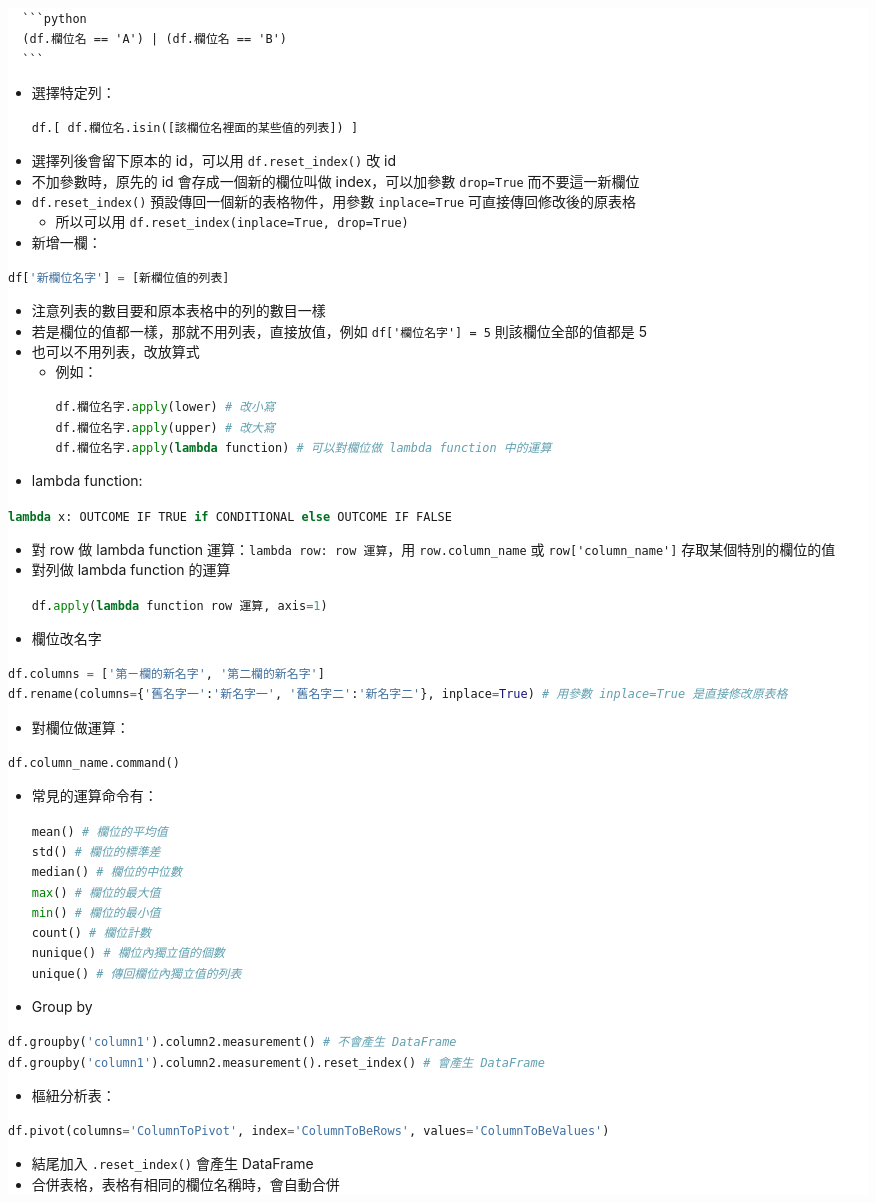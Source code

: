       ```python
      (df.欄位名 == 'A') | (df.欄位名 == 'B')
      ```
  * 選擇特定列：
    ```python
    df.[ df.欄位名.isin([該欄位名裡面的某些值的列表]) ]
    ```
  * 選擇列後會留下原本的 id，可以用 `df.reset_index()` 改 id
  * 不加參數時，原先的 id 會存成一個新的欄位叫做 index，可以加參數 `drop=True` 而不要這一新欄位
  * `df.reset_index()` 預設傳回一個新的表格物件，用參數 `inplace=True` 可直接傳回修改後的原表格
    * 所以可以用 `df.reset_index(inplace=True, drop=True)`
* 新增一欄：
```python
df['新欄位名字'] = [新欄位值的列表]
```
  * 注意列表的數目要和原本表格中的列的數目一樣
  * 若是欄位的值都一樣，那就不用列表，直接放值，例如 `df['欄位名字'] = 5` 則該欄位全部的值都是 5
  * 也可以不用列表，改放算式
    * 例如：
      ```python
      df.欄位名字.apply(lower) # 改小寫
      df.欄位名字.apply(upper) # 改大寫
      df.欄位名字.apply(lambda function) # 可以對欄位做 lambda function 中的運算
      ```
* lambda function:
```python
lambda x: OUTCOME IF TRUE if CONDITIONAL else OUTCOME IF FALSE
```
  * 對 row 做 lambda function 運算：`lambda row: row 運算`，用 `row.column_name` 或 `row['column_name']` 存取某個特別的欄位的值
  * 對列做 lambda function 的運算
    ```python
    df.apply(lambda function row 運算, axis=1)
    ``` 
* 欄位改名字
```python
df.columns = ['第ㄧ欄的新名字', '第二欄的新名字']
df.rename(columns={'舊名字一':'新名字一', '舊名字二':'新名字二'}, inplace=True) # 用參數 inplace=True 是直接修改原表格
```
* 對欄位做運算：
```python
df.column_name.command()
```
  * 常見的運算命令有：
    ```python
    mean() # 欄位的平均值
    std() # 欄位的標準差
    median() # 欄位的中位數
    max() # 欄位的最大值
    min() # 欄位的最小值
    count() # 欄位計數
    nunique() # 欄位內獨立值的個數
    unique() # 傳回欄位內獨立值的列表
    ```
* Group by
```python
df.groupby('column1').column2.measurement() # 不會產生 DataFrame
df.groupby('column1').column2.measurement().reset_index() # 會產生 DataFrame
```
* 樞紐分析表：
```python
df.pivot(columns='ColumnToPivot', index='ColumnToBeRows', values='ColumnToBeValues')
```
  * 結尾加入 `.reset_index()` 會產生 DataFrame
* 合併表格，表格有相同的欄位名稱時，會自動合併
```python
```